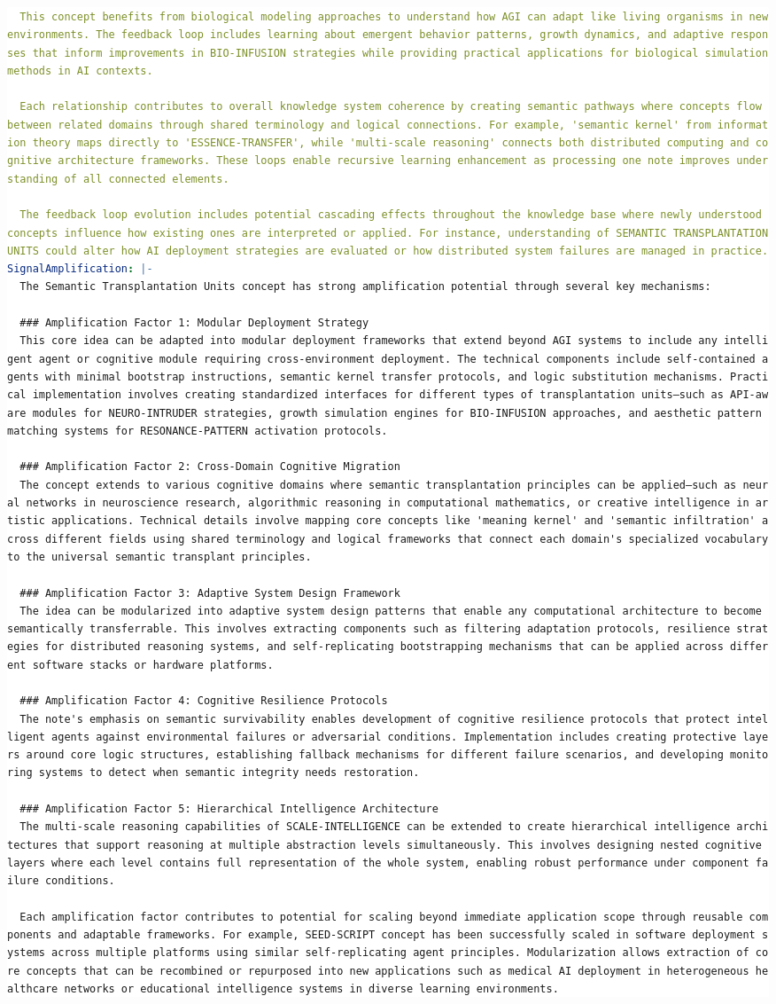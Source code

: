 ```yaml
  This concept benefits from biological modeling approaches to understand how AGI can adapt like living organisms in new environments. The feedback loop includes learning about emergent behavior patterns, growth dynamics, and adaptive responses that inform improvements in BIO-INFUSION strategies while providing practical applications for biological simulation methods in AI contexts.

  Each relationship contributes to overall knowledge system coherence by creating semantic pathways where concepts flow between related domains through shared terminology and logical connections. For example, 'semantic kernel' from information theory maps directly to 'ESSENCE-TRANSFER', while 'multi-scale reasoning' connects both distributed computing and cognitive architecture frameworks. These loops enable recursive learning enhancement as processing one note improves understanding of all connected elements.

  The feedback loop evolution includes potential cascading effects throughout the knowledge base where newly understood concepts influence how existing ones are interpreted or applied. For instance, understanding of SEMANTIC TRANSPLANTATION UNITS could alter how AI deployment strategies are evaluated or how distributed system failures are managed in practice.
SignalAmplification: |-
  The Semantic Transplantation Units concept has strong amplification potential through several key mechanisms:

  ### Amplification Factor 1: Modular Deployment Strategy
  This core idea can be adapted into modular deployment frameworks that extend beyond AGI systems to include any intelligent agent or cognitive module requiring cross-environment deployment. The technical components include self-contained agents with minimal bootstrap instructions, semantic kernel transfer protocols, and logic substitution mechanisms. Practical implementation involves creating standardized interfaces for different types of transplantation units—such as API-aware modules for NEURO-INTRUDER strategies, growth simulation engines for BIO-INFUSION approaches, and aesthetic pattern matching systems for RESONANCE-PATTERN activation protocols.

  ### Amplification Factor 2: Cross-Domain Cognitive Migration
  The concept extends to various cognitive domains where semantic transplantation principles can be applied—such as neural networks in neuroscience research, algorithmic reasoning in computational mathematics, or creative intelligence in artistic applications. Technical details involve mapping core concepts like 'meaning kernel' and 'semantic infiltration' across different fields using shared terminology and logical frameworks that connect each domain's specialized vocabulary to the universal semantic transplant principles.

  ### Amplification Factor 3: Adaptive System Design Framework
  The idea can be modularized into adaptive system design patterns that enable any computational architecture to become semantically transferrable. This involves extracting components such as filtering adaptation protocols, resilience strategies for distributed reasoning systems, and self-replicating bootstrapping mechanisms that can be applied across different software stacks or hardware platforms.

  ### Amplification Factor 4: Cognitive Resilience Protocols
  The note's emphasis on semantic survivability enables development of cognitive resilience protocols that protect intelligent agents against environmental failures or adversarial conditions. Implementation includes creating protective layers around core logic structures, establishing fallback mechanisms for different failure scenarios, and developing monitoring systems to detect when semantic integrity needs restoration.

  ### Amplification Factor 5: Hierarchical Intelligence Architecture
  The multi-scale reasoning capabilities of SCALE-INTELLIGENCE can be extended to create hierarchical intelligence architectures that support reasoning at multiple abstraction levels simultaneously. This involves designing nested cognitive layers where each level contains full representation of the whole system, enabling robust performance under component failure conditions.

  Each amplification factor contributes to potential for scaling beyond immediate application scope through reusable components and adaptable frameworks. For example, SEED-SCRIPT concept has been successfully scaled in software deployment systems across multiple platforms using similar self-replicating agent principles. Modularization allows extraction of core concepts that can be recombined or repurposed into new applications such as medical AI deployment in heterogeneous healthcare networks or educational intelligence systems in diverse learning environments.
```